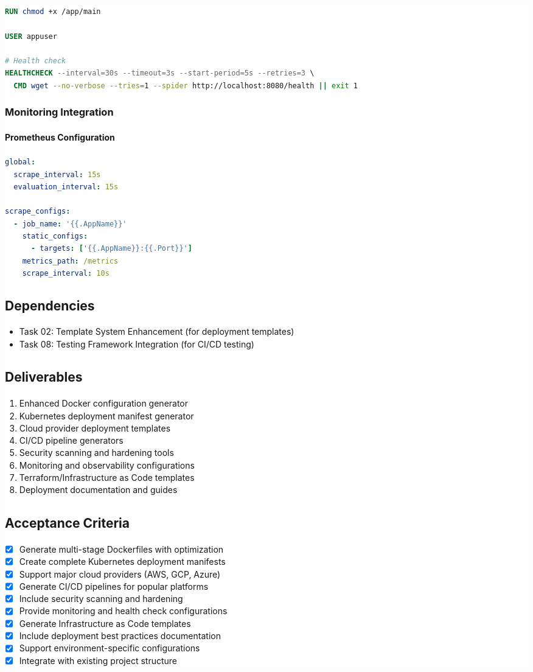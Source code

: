 ```dockerfile
RUN chmod +x /app/main

USER appuser

# Health check
HEALTHCHECK --interval=30s --timeout=3s --start-period=5s --retries=3 \
  CMD wget --no-verbose --tries=1 --spider http://localhost:8080/health || exit 1
```

### Monitoring Integration

#### Prometheus Configuration
```yaml
global:
  scrape_interval: 15s
  evaluation_interval: 15s

scrape_configs:
  - job_name: '{{.AppName}}'
    static_configs:
      - targets: ['{{.AppName}}:{{.Port}}']
    metrics_path: /metrics
    scrape_interval: 10s
```

## Dependencies
- Task 02: Template System Enhancement (for deployment templates)
- Task 08: Testing Framework Integration (for CI/CD testing)

## Deliverables
1. Enhanced Docker configuration generator
2. Kubernetes deployment manifest generator
3. Cloud provider deployment templates
4. CI/CD pipeline generators
5. Security scanning and hardening tools
6. Monitoring and observability configurations
7. Terraform/Infrastructure as Code templates
8. Deployment documentation and guides

## Acceptance Criteria
- [x] Generate multi-stage Dockerfiles with optimization
- [x] Create complete Kubernetes deployment manifests
- [x] Support major cloud providers (AWS, GCP, Azure)
- [x] Generate CI/CD pipelines for popular platforms
- [x] Include security scanning and hardening
- [x] Provide monitoring and health check configurations
- [x] Generate Infrastructure as Code templates
- [x] Include deployment best practices documentation
- [x] Support environment-specific configurations
- [x] Integrate with existing project structure
